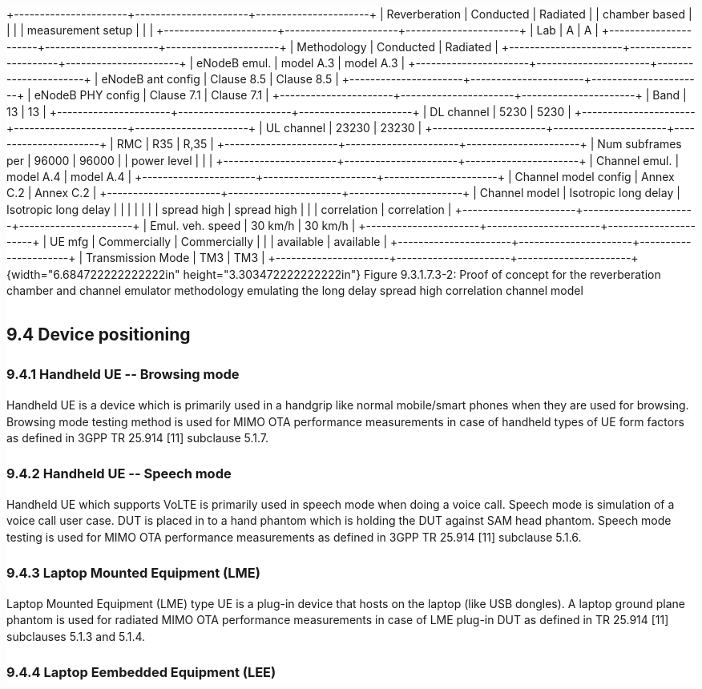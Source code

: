 +----------------------+----------------------+----------------------+ | Reverberation | Conducted | Radiated | | chamber based | | | | measurement setup | | | +----------------------+----------------------+----------------------+ | Lab | A | A | +----------------------+----------------------+----------------------+ | Methodology | Conducted | Radiated | +----------------------+----------------------+----------------------+ | eNodeB emul. | model A.3 | model A.3 | +----------------------+----------------------+----------------------+ | eNodeB ant config | Clause 8.5 | Clause 8.5 | +----------------------+----------------------+----------------------+ | eNodeB PHY config | Clause 7.1 | Clause 7.1 | +----------------------+----------------------+----------------------+ | Band | 13 | 13 | +----------------------+----------------------+----------------------+ | DL channel | 5230 | 5230 | +----------------------+----------------------+----------------------+ | UL channel | 23230 | 23230 | +----------------------+----------------------+----------------------+ | RMC | R35 | R,35 | +----------------------+----------------------+----------------------+ | Num subframes per | 96000 | 96000 | | power level | | | +----------------------+----------------------+----------------------+ | Channel emul. | model A.4 | model A.4 | +----------------------+----------------------+----------------------+ | Channel model config | Annex C.2 | Annex C.2 | +----------------------+----------------------+----------------------+ | Channel model | Isotropic long delay | Isotropic long delay | | | | | | | spread high | spread high | | | correlation | correlation | +----------------------+----------------------+----------------------+ | Emul. veh. speed | 30 km/h | 30 km/h | +----------------------+----------------------+----------------------+ | UE mfg | Commercially | Commercially | | | available | available | +----------------------+----------------------+----------------------+ | Transmission Mode | TM3 | TM3 | +----------------------+----------------------+----------------------+
{width="6.684722222222222in" height="3.303472222222222in"}
Figure 9.3.1.7.3-2: Proof of concept for the reverberation chamber and channel
emulator methodology emulating the long delay spread high correlation channel
model
## 9.4 Device positioning
### 9.4.1 Handheld UE -- Browsing mode
Handheld UE is a device which is primarily used in a handgrip like normal
mobile/smart phones when they are used for browsing.
Browsing mode testing method is used for MIMO OTA performance measurements in
case of handheld types of UE form factors as defined in 3GPP TR 25.914 [11]
subclause 5.1.7.
### 9.4.2 Handheld UE -- Speech mode
Handheld UE which supports VoLTE is primarily used in speech mode when doing a
voice call.
Speech mode is simulation of a voice call user case. DUT is placed in to a
hand phantom which is holding the DUT against SAM head phantom. Speech mode
testing is used for MIMO OTA performance measurements as defined in 3GPP TR
25.914 [11] subclause 5.1.6.
### 9.4.3 Laptop Mounted Equipment (LME)
Laptop Mounted Equipment (LME) type UE is a plug-in device that hosts on the
laptop (like USB dongles).
A laptop ground plane phantom is used for radiated MIMO OTA performance
measurements in case of LME plug-in DUT as defined in TR 25.914 [11]
subclauses 5.1.3 and 5.1.4.
### 9.4.4 Laptop Eembedded Equipment (LEE)
